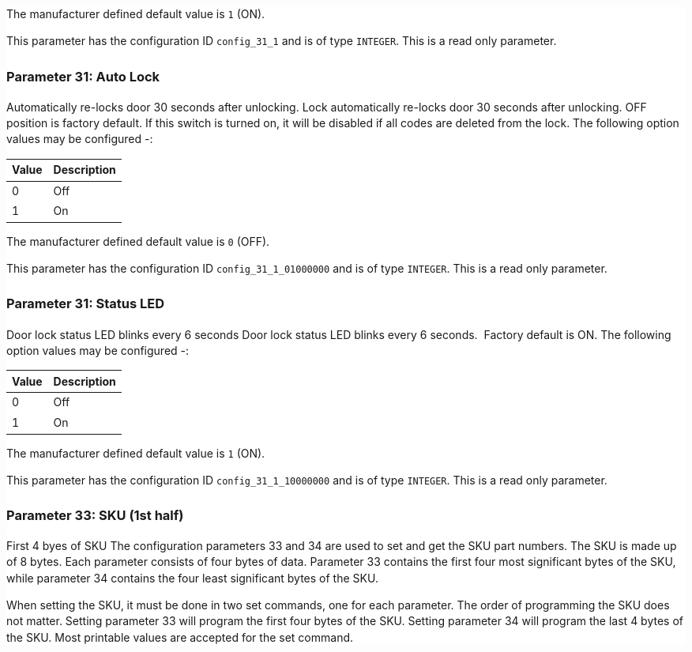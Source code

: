The manufacturer defined default value is ```1``` (ON).

This parameter has the configuration ID ```config_31_1``` and is of type ```INTEGER```.
This is a read only parameter.


### Parameter 31: Auto Lock

Automatically re-locks door 30 seconds after unlocking.
Lock automatically re-locks door 30 seconds after unlocking. OFF position is factory default. If this switch is turned on, it will be disabled if all codes are deleted from the lock.
The following option values may be configured -:

| Value  | Description |
|--------|-------------|
| 0 | Off |
| 1 | On |

The manufacturer defined default value is ```0``` (OFF).

This parameter has the configuration ID ```config_31_1_01000000``` and is of type ```INTEGER```.
This is a read only parameter.


### Parameter 31: Status LED

Door lock status LED blinks every 6 seconds
Door lock status LED blinks every 6 seconds.  Factory default is ON.
The following option values may be configured -:

| Value  | Description |
|--------|-------------|
| 0 | Off |
| 1 | On |

The manufacturer defined default value is ```1``` (ON).

This parameter has the configuration ID ```config_31_1_10000000``` and is of type ```INTEGER```.
This is a read only parameter.


### Parameter 33: SKU (1st half)

First 4 byes of SKU
The configuration parameters 33 and 34 are used to set and get the SKU part numbers. The SKU is made up of 8 bytes. Each parameter consists of four bytes of data. Parameter 33 contains the first four most significant bytes of the SKU, while parameter 34 contains the four least significant bytes of the SKU.

When setting the SKU, it must be done in two set commands, one for each parameter. The order of programming the SKU does not matter. Setting parameter 33 will program the first four bytes of the SKU. Setting parameter 34 will program the last 4 bytes of the SKU. Most printable values are accepted for the set command.

